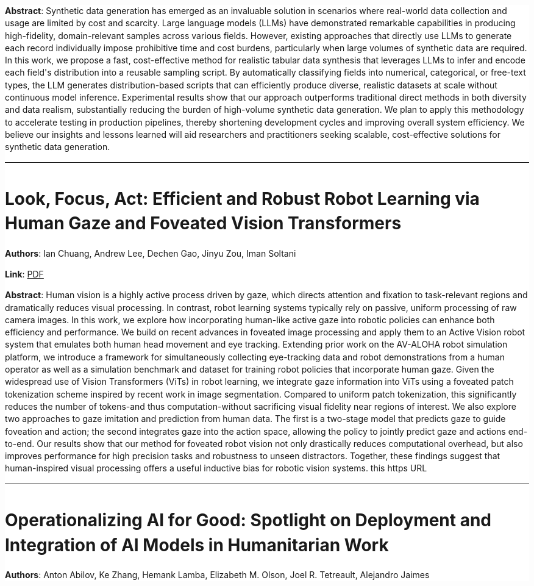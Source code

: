 **Abstract**: Synthetic data generation has emerged as an invaluable solution in scenarios where real-world data collection and usage are limited by cost and scarcity. Large language models (LLMs) have demonstrated remarkable capabilities in producing high-fidelity, domain-relevant samples across various fields. However, existing approaches that directly use LLMs to generate each record individually impose prohibitive time and cost burdens, particularly when large volumes of synthetic data are required. In this work, we propose a fast, cost-effective method for realistic tabular data synthesis that leverages LLMs to infer and encode each field's distribution into a reusable sampling script. By automatically classifying fields into numerical, categorical, or free-text types, the LLM generates distribution-based scripts that can efficiently produce diverse, realistic datasets at scale without continuous model inference. Experimental results show that our approach outperforms traditional direct methods in both diversity and data realism, substantially reducing the burden of high-volume synthetic data generation. We plan to apply this methodology to accelerate testing in production pipelines, thereby shortening development cycles and improving overall system efficiency. We believe our insights and lessons learned will aid researchers and practitioners seeking scalable, cost-effective solutions for synthetic data generation. 

---
# Look, Focus, Act: Efficient and Robust Robot Learning via Human Gaze and Foveated Vision Transformers 

**Authors**: Ian Chuang, Andrew Lee, Dechen Gao, Jinyu Zou, Iman Soltani  

**Link**: [PDF](https://arxiv.org/pdf/2507.15833)  

**Abstract**: Human vision is a highly active process driven by gaze, which directs attention and fixation to task-relevant regions and dramatically reduces visual processing. In contrast, robot learning systems typically rely on passive, uniform processing of raw camera images. In this work, we explore how incorporating human-like active gaze into robotic policies can enhance both efficiency and performance. We build on recent advances in foveated image processing and apply them to an Active Vision robot system that emulates both human head movement and eye tracking. Extending prior work on the AV-ALOHA robot simulation platform, we introduce a framework for simultaneously collecting eye-tracking data and robot demonstrations from a human operator as well as a simulation benchmark and dataset for training robot policies that incorporate human gaze. Given the widespread use of Vision Transformers (ViTs) in robot learning, we integrate gaze information into ViTs using a foveated patch tokenization scheme inspired by recent work in image segmentation. Compared to uniform patch tokenization, this significantly reduces the number of tokens-and thus computation-without sacrificing visual fidelity near regions of interest. We also explore two approaches to gaze imitation and prediction from human data. The first is a two-stage model that predicts gaze to guide foveation and action; the second integrates gaze into the action space, allowing the policy to jointly predict gaze and actions end-to-end. Our results show that our method for foveated robot vision not only drastically reduces computational overhead, but also improves performance for high precision tasks and robustness to unseen distractors. Together, these findings suggest that human-inspired visual processing offers a useful inductive bias for robotic vision systems. this https URL 

---
# Operationalizing AI for Good: Spotlight on Deployment and Integration of AI Models in Humanitarian Work 

**Authors**: Anton Abilov, Ke Zhang, Hemank Lamba, Elizabeth M. Olson, Joel R. Tetreault, Alejandro Jaimes  
